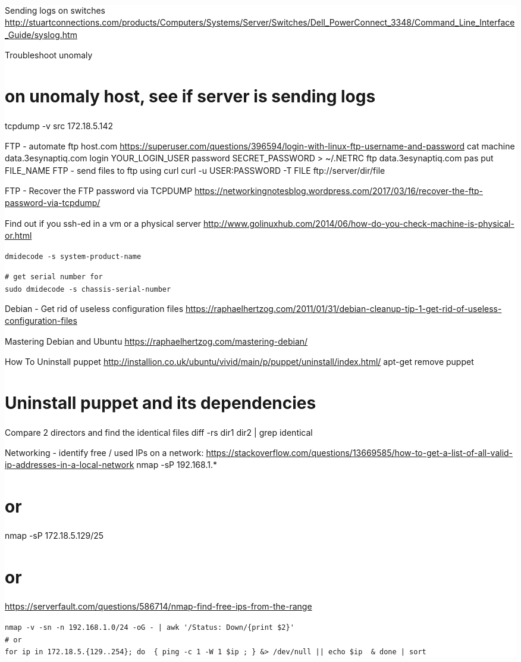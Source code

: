 Sending logs on switches
http://stuartconnections.com/products/Computers/Systems/Server/Switches/Dell_PowerConnect_3348/Command_Line_Interface_Guide/syslog.htm

Troubleshoot unomaly
# on unomaly host, see if server is sending logs
tcpdump -v src 172.18.5.142

FTP - automate ftp host.com
https://superuser.com/questions/396594/login-with-linux-ftp-username-and-password
cat machine data.3esynaptiq.com login YOUR_LOGIN_USER password SECRET_PASSWORD > ~/.NETRC
ftp data.3esynaptiq.com
pas
put FILE_NAME
FTP - send files to ftp using curl
curl -u USER:PASSWORD -T FILE ftp://server/dir/file

FTP - Recover the FTP password via TCPDUMP
https://networkingnotesblog.wordpress.com/2017/03/16/recover-the-ftp-password-via-tcpdump/

Find out if you ssh-ed in a vm or a physical server
http://www.golinuxhub.com/2014/06/how-do-you-check-machine-is-physical-or.html
```
dmidecode -s system-product-name
```

```
# get serial number for
sudo dmidecode -s chassis-serial-number
```



Debian - Get rid of useless configuration files
https://raphaelhertzog.com/2011/01/31/debian-cleanup-tip-1-get-rid-of-useless-configuration-files 

Mastering Debian and Ubuntu
https://raphaelhertzog.com/mastering-debian/

How To Uninstall puppet
http://installion.co.uk/ubuntu/vivid/main/p/puppet/uninstall/index.html/
apt-get remove puppet
# Uninstall puppet and its dependencies

Compare 2 directors and find the identical files
diff -rs dir1 dir2 | grep identical

Networking - identify free / used IPs on a network:
https://stackoverflow.com/questions/13669585/how-to-get-a-list-of-all-valid-ip-addresses-in-a-local-network
nmap -sP 192.168.1.*
# or
nmap -sP 172.18.5.129/25
# or
https://serverfault.com/questions/586714/nmap-find-free-ips-from-the-range
```
nmap -v -sn -n 192.168.1.0/24 -oG - | awk '/Status: Down/{print $2}'
# or
for ip in 172.18.5.{129..254}; do  { ping -c 1 -W 1 $ip ; } &> /dev/null || echo $ip  & done | sort
```
